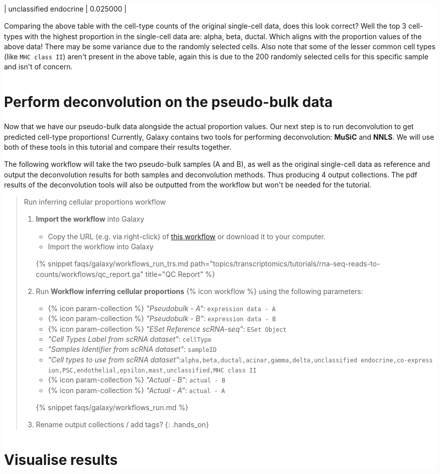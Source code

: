 | unclassified endocrine  | 0.025000   |

Comparing the above table with the cell-type counts of the original single-cell data, does this look correct? Well the top 3 cell-types with the highest proportion in the single-cell data are: alpha, beta, ductal. Which aligns with the proportion values of the above data! There may be some variance due to the randomly selected cells. Also note that some of the lesser common cell types (like `MHC class II`) aren't present in the above table, again this is due to the 200 randomly selected cells for this specific sample and isn't of concern.

# Perform deconvolution on the pseudo-bulk data

Now that we have our pseudo-bulk data alongside the actual proportion values. Our next step is to run deconvolution to get predicted cell-type proportions! Currently, Galaxy contains two tools for performing deconvolution: **MuSiC** and **NNLS**. We will use both of these tools in this tutorial and compare their results together.

The following workflow will take the two pseudo-bulk samples (A and B), as well as the original single-cell data as reference and output the deconvolution results for both samples and deconvolution methods. Thus producing 4 output collections. The pdf results of the deconvolution tools will also be outputted from the workflow but won't be needed for the tutorial.

> <hands-on-title>Run inferring cellular proportions workflow</hands-on-title>
>
> 1. **Import the workflow** into Galaxy
>    - Copy the URL (e.g. via right-click) of [this workflow](https://usegalaxy.eu/u/hexhowells/w/deconv-eval-stage-2) or download it to your computer.
>    - Import the workflow into Galaxy
>
>    {% snippet faqs/galaxy/workflows_run_trs.md path="topics/transcriptomics/tutorials/rna-seq-reads-to-counts/workflows/qc_report.ga" title="QC Report" %}
>
> 2. Run **Workflow inferring cellular proportions** {% icon workflow %} using the following parameters:
>    - {% icon param-collection %} *"Pseudobulk - A"*: `expression data - A`
>    - {% icon param-collection %} *"Pseudobulk - B"*: `expression data - B`
>    - {% icon param-collection %} *"ESet Reference scRNA-seq"*: `ESet Object`
>    - *"Cell Types Label from scRNA dataset"*: `cellType`
>    - *"Samples Identifier from scRNA dataset"*: `sampleID`
>    - *"Cell types to use from scRNA dataset"*:`alpha,beta,ductal,acinar,gamma,delta,unclassified endocrine,co-expression,PSC,endothelial,epsilon,mast,unclassified,MHC class II`
>    - {% icon param-collection %} *"Actual - B"*: `actual - B`
>    - {% icon param-collection %} *"Actual - A"*: `actual - A`
>
>    {% snippet faqs/galaxy/workflows_run.md %}
> 3. Rename output collections / add tags?
{: .hands_on}

<iframe title="Galaxy Workflow Embed" style="width: 100%; height: 700px; border: none;" src="https://usegalaxy.eu/published/workflow?id=6a47b42bf753aa3a&embed=true&buttons=true&about=false&heading=false&minimap=true&zoom_controls=true&initialX=-20&initialY=-20&zoom=0.5"></iframe>

# Visualise results
